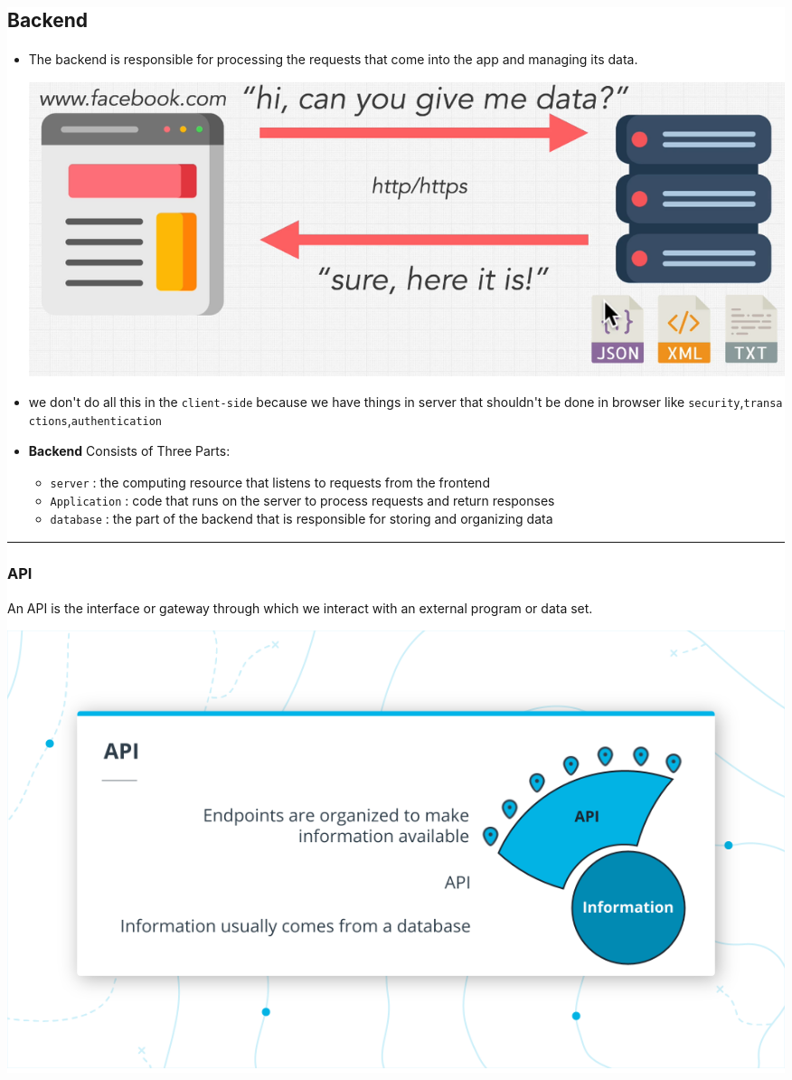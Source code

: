 
## Backend

- The backend is responsible for processing the requests that come into the app and managing its data.

  ![Backend](./img/backend1.PNG)

- we don't do all this in the `client-side` because we have things in server that shouldn't be done in browser like `security`,`transactions`,`authentication`

- **Backend** Consists of Three Parts:
  - `server` : the computing resource that listens to requests from the frontend
  - `Application` : code that runs on the server to process requests and return responses
  - `database` : the part of the backend that is responsible for storing and organizing data

---

### API

An API is the interface or gateway through which we interact with an external program or data set.

![api](./img/api.PNG)

